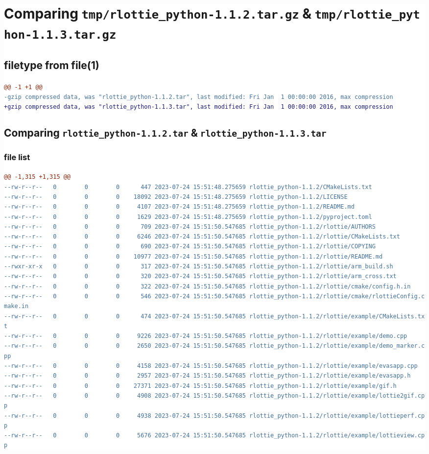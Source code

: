 # Comparing `tmp/rlottie_python-1.1.2.tar.gz` & `tmp/rlottie_python-1.1.3.tar.gz`

## filetype from file(1)

```diff
@@ -1 +1 @@
-gzip compressed data, was "rlottie_python-1.1.2.tar", last modified: Fri Jan  1 00:00:00 2016, max compression
+gzip compressed data, was "rlottie_python-1.1.3.tar", last modified: Fri Jan  1 00:00:00 2016, max compression
```

## Comparing `rlottie_python-1.1.2.tar` & `rlottie_python-1.1.3.tar`

### file list

```diff
@@ -1,315 +1,315 @@
--rw-r--r--   0        0        0      447 2023-07-24 15:51:48.275659 rlottie_python-1.1.2/CMakeLists.txt
--rw-r--r--   0        0        0    18092 2023-07-24 15:51:48.275659 rlottie_python-1.1.2/LICENSE
--rw-r--r--   0        0        0     4107 2023-07-24 15:51:48.275659 rlottie_python-1.1.2/README.md
--rw-r--r--   0        0        0     1629 2023-07-24 15:51:48.275659 rlottie_python-1.1.2/pyproject.toml
--rw-r--r--   0        0        0      709 2023-07-24 15:51:50.547685 rlottie_python-1.1.2/rlottie/AUTHORS
--rw-r--r--   0        0        0     6246 2023-07-24 15:51:50.547685 rlottie_python-1.1.2/rlottie/CMakeLists.txt
--rw-r--r--   0        0        0      690 2023-07-24 15:51:50.547685 rlottie_python-1.1.2/rlottie/COPYING
--rw-r--r--   0        0        0    10977 2023-07-24 15:51:50.547685 rlottie_python-1.1.2/rlottie/README.md
--rwxr-xr-x   0        0        0      317 2023-07-24 15:51:50.547685 rlottie_python-1.1.2/rlottie/arm_build.sh
--rw-r--r--   0        0        0      320 2023-07-24 15:51:50.547685 rlottie_python-1.1.2/rlottie/arm_cross.txt
--rw-r--r--   0        0        0      322 2023-07-24 15:51:50.547685 rlottie_python-1.1.2/rlottie/cmake/config.h.in
--rw-r--r--   0        0        0      546 2023-07-24 15:51:50.547685 rlottie_python-1.1.2/rlottie/cmake/rlottieConfig.cmake.in
--rw-r--r--   0        0        0      474 2023-07-24 15:51:50.547685 rlottie_python-1.1.2/rlottie/example/CMakeLists.txt
--rw-r--r--   0        0        0     9226 2023-07-24 15:51:50.547685 rlottie_python-1.1.2/rlottie/example/demo.cpp
--rw-r--r--   0        0        0     2650 2023-07-24 15:51:50.547685 rlottie_python-1.1.2/rlottie/example/demo_marker.cpp
--rw-r--r--   0        0        0     4158 2023-07-24 15:51:50.547685 rlottie_python-1.1.2/rlottie/example/evasapp.cpp
--rw-r--r--   0        0        0     2957 2023-07-24 15:51:50.547685 rlottie_python-1.1.2/rlottie/example/evasapp.h
--rw-r--r--   0        0        0    27371 2023-07-24 15:51:50.547685 rlottie_python-1.1.2/rlottie/example/gif.h
--rw-r--r--   0        0        0     4908 2023-07-24 15:51:50.547685 rlottie_python-1.1.2/rlottie/example/lottie2gif.cpp
--rw-r--r--   0        0        0     4938 2023-07-24 15:51:50.547685 rlottie_python-1.1.2/rlottie/example/lottieperf.cpp
--rw-r--r--   0        0        0     5676 2023-07-24 15:51:50.547685 rlottie_python-1.1.2/rlottie/example/lottieview.cpp
```